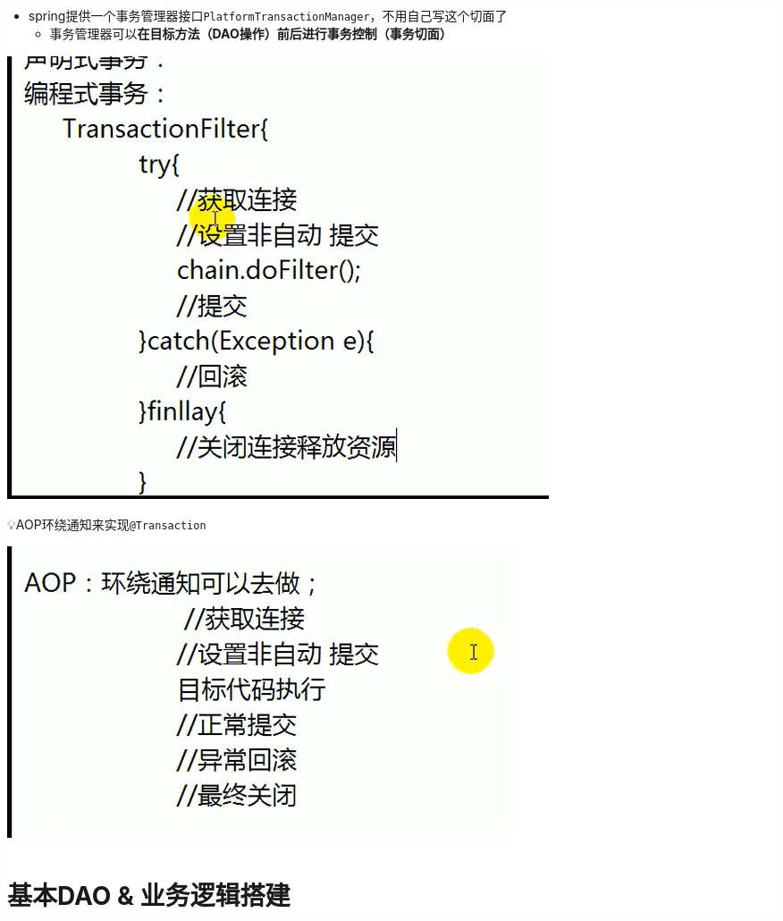 * spring提供一个事务管理器接口`PlatformTransactionManager`，不用自己写这个切面了
  * 事务管理器可以**在目标方法（DAO操作）前后进行事务控制（事务切面）**

![](/static/2021-07-23-15-46-22.png)

:bulb:AOP环绕通知来实现`@Transaction`

![](/static/2021-07-23-15-49-40.png)

# 基本DAO & 业务逻辑搭建
